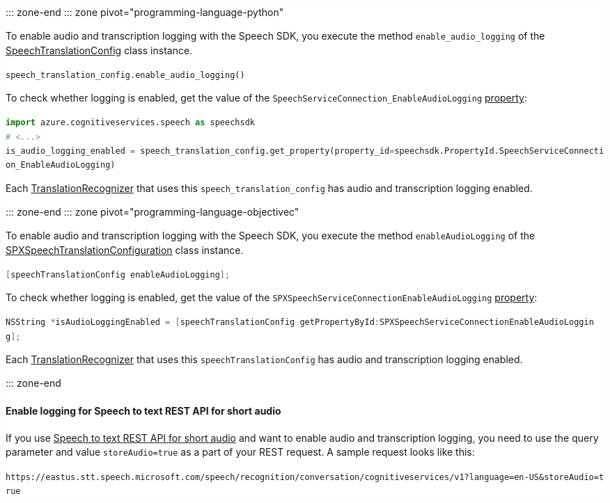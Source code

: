 ::: zone-end
::: zone pivot="programming-language-python"

To enable audio and transcription logging with the Speech SDK, you execute the method `enable_audio_logging` of the [SpeechTranslationConfig](/python/api/azure-cognitiveservices-speech/azure.cognitiveservices.speech.translation.speechtranslationconfig) class instance. 

```python
speech_translation_config.enable_audio_logging()
```

To check whether logging is enabled, get the value of the `SpeechServiceConnection_EnableAudioLogging` [property](/python/api/azure-cognitiveservices-speech/azure.cognitiveservices.speech.propertyid):

```python
import azure.cognitiveservices.speech as speechsdk
# <...>
is_audio_logging_enabled = speech_translation_config.get_property(property_id=speechsdk.PropertyId.SpeechServiceConnection_EnableAudioLogging)
```

Each [TranslationRecognizer](/python/api/azure-cognitiveservices-speech/azure.cognitiveservices.speech.translation.translationrecognizer) that uses this `speech_translation_config` has audio and transcription logging enabled. 

::: zone-end
::: zone pivot="programming-language-objectivec"

To enable audio and transcription logging with the Speech SDK, you execute the method `enableAudioLogging` of the [SPXSpeechTranslationConfiguration](/objectivec/cognitive-services/speech/spxspeechtranslationconfiguration) class instance. 

```objectivec
[speechTranslationConfig enableAudioLogging];
```

To check whether logging is enabled, get the value of the `SPXSpeechServiceConnectionEnableAudioLogging` [property](/objectivec/cognitive-services/speech/spxpropertyid):

```objectivec
NSString *isAudioLoggingEnabled = [speechTranslationConfig getPropertyById:SPXSpeechServiceConnectionEnableAudioLogging];
```

Each [TranslationRecognizer](/objectivec/cognitive-services/speech/spxtranslationrecognizer) that uses this `speechTranslationConfig` has audio and transcription logging enabled. 

::: zone-end

#### Enable logging for Speech to text REST API for short audio

If you use [Speech to text REST API for short audio](rest-speech-to-text-short.md) and want to enable audio and transcription logging, you need to use the query parameter and value `storeAudio=true` as a part of your REST request. A sample request looks like this:

```http
https://eastus.stt.speech.microsoft.com/speech/recognition/conversation/cognitiveservices/v1?language=en-US&storeAudio=true
```
